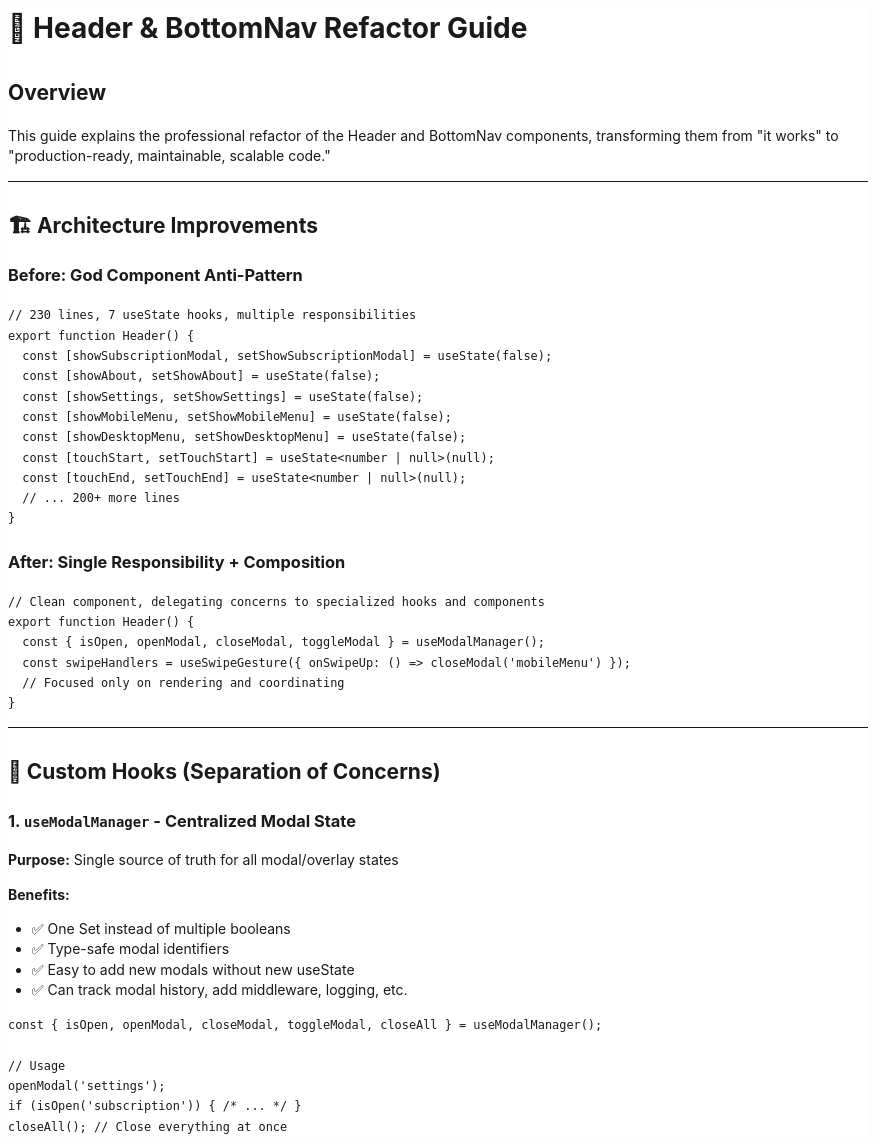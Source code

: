 # 🎯 Header & BottomNav Refactor Guide

## Overview
This guide explains the professional refactor of the Header and BottomNav components, transforming them from "it works" to "production-ready, maintainable, scalable code."

---

## 🏗️ Architecture Improvements

### Before: God Component Anti-Pattern
```tsx
// 230 lines, 7 useState hooks, multiple responsibilities
export function Header() {
  const [showSubscriptionModal, setShowSubscriptionModal] = useState(false);
  const [showAbout, setShowAbout] = useState(false);
  const [showSettings, setShowSettings] = useState(false);
  const [showMobileMenu, setShowMobileMenu] = useState(false);
  const [showDesktopMenu, setShowDesktopMenu] = useState(false);
  const [touchStart, setTouchStart] = useState<number | null>(null);
  const [touchEnd, setTouchEnd] = useState<number | null>(null);
  // ... 200+ more lines
}
```

### After: Single Responsibility + Composition
```tsx
// Clean component, delegating concerns to specialized hooks and components
export function Header() {
  const { isOpen, openModal, closeModal, toggleModal } = useModalManager();
  const swipeHandlers = useSwipeGesture({ onSwipeUp: () => closeModal('mobileMenu') });
  // Focused only on rendering and coordinating
}
```

---

## 🔧 Custom Hooks (Separation of Concerns)

### 1. `useModalManager` - Centralized Modal State
**Purpose:** Single source of truth for all modal/overlay states

**Benefits:**
- ✅ One Set instead of multiple booleans
- ✅ Type-safe modal identifiers
- ✅ Easy to add new modals without new useState
- ✅ Can track modal history, add middleware, logging, etc.

```tsx
const { isOpen, openModal, closeModal, toggleModal, closeAll } = useModalManager();

// Usage
openModal('settings');
if (isOpen('subscription')) { /* ... */ }
closeAll(); // Close everything at once
```
